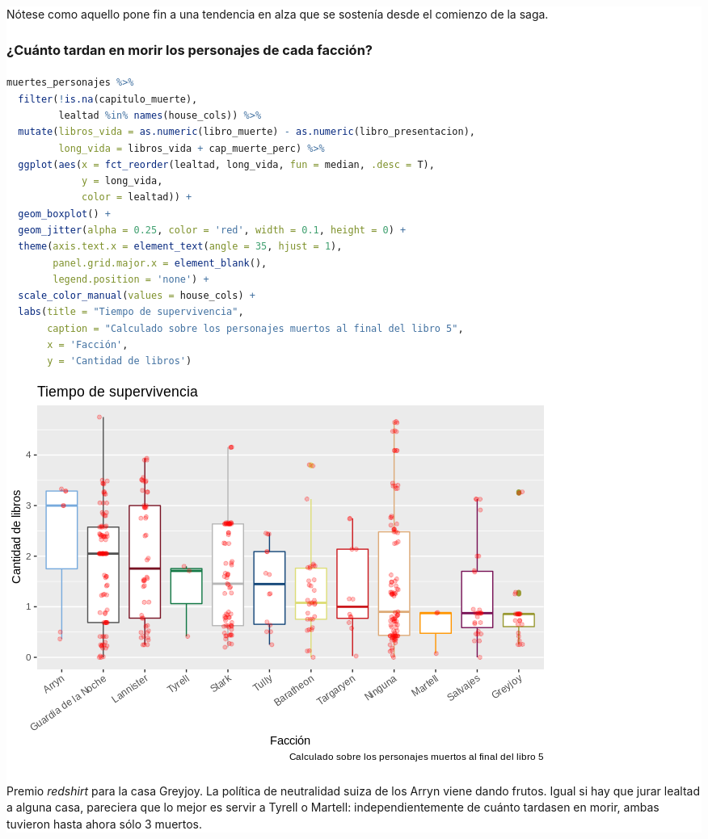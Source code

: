 Nótese como aquello pone fin a una tendencia en alza que se sostenía desde el comienzo de la saga.

### ¿Cuánto tardan en morir los personajes de cada facción?

``` r
muertes_personajes %>% 
  filter(!is.na(capitulo_muerte),
         lealtad %in% names(house_cols)) %>% 
  mutate(libros_vida = as.numeric(libro_muerte) - as.numeric(libro_presentacion),
         long_vida = libros_vida + cap_muerte_perc) %>% 
  ggplot(aes(x = fct_reorder(lealtad, long_vida, fun = median, .desc = T),
             y = long_vida,
             color = lealtad)) +
  geom_boxplot() +
  geom_jitter(alpha = 0.25, color = 'red', width = 0.1, height = 0) +
  theme(axis.text.x = element_text(angle = 35, hjust = 1),
        panel.grid.major.x = element_blank(),
        legend.position = 'none') +
  scale_color_manual(values = house_cols) + 
  labs(title = "Tiempo de supervivencia",
       caption = "Calculado sobre los personajes muertos al final del libro 5",
       x = 'Facción',
       y = 'Cantidad de libros')
```

![](s0002_got_files/figure-markdown_github/unnamed-chunk-18-1.png)

Premio *redshirt* para la casa Greyjoy. La política de neutralidad suiza de los Arryn viene dando frutos. Igual si hay que jurar lealtad a alguna casa, pareciera que lo mejor es servir a Tyrell o Martell: independientemente de cuánto tardasen en morir, ambas tuvieron hasta ahora sólo 3 muertos.
